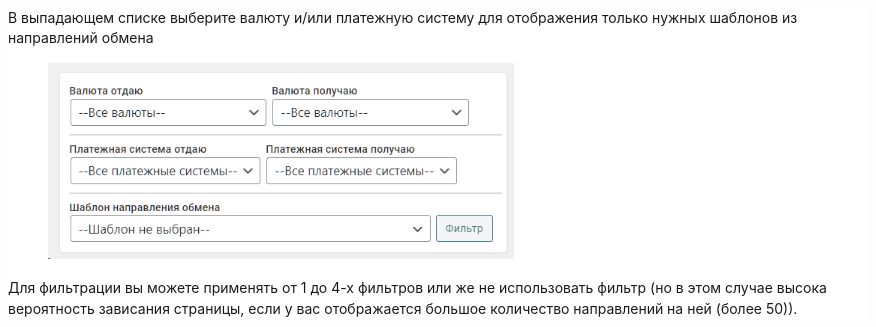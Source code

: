 В выпадающем списке выберите валюту и/или платежную систему для отображения только нужных шаблонов из направлений обмена

<figure><img src="../../../.gitbook/assets/image (1673).png" alt="" width="466"><figcaption></figcaption></figure>

Для фильтрации вы можете применять от 1 до 4-х фильтров или же не использовать фильтр (но в этом случае высока вероятность зависания страницы, если у вас отображается большое количество направлений на ней (более 50)).
